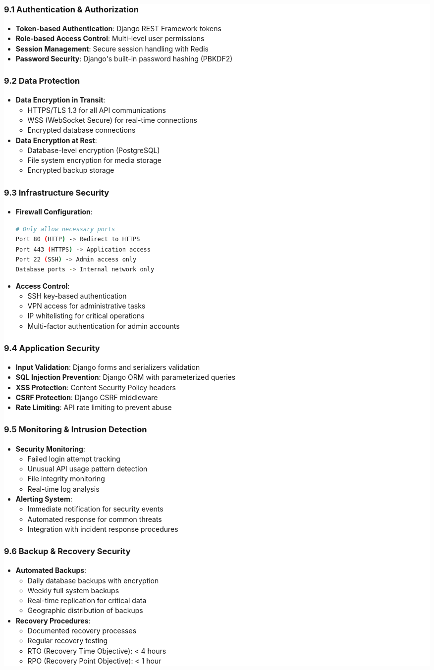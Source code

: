 ### 9.1 Authentication & Authorization
- **Token-based Authentication**: Django REST Framework tokens
- **Role-based Access Control**: Multi-level user permissions
- **Session Management**: Secure session handling with Redis
- **Password Security**: Django's built-in password hashing (PBKDF2)

### 9.2 Data Protection
- **Data Encryption in Transit**:
  - HTTPS/TLS 1.3 for all API communications
  - WSS (WebSocket Secure) for real-time connections
  - Encrypted database connections
- **Data Encryption at Rest**:
  - Database-level encryption (PostgreSQL)
  - File system encryption for media storage
  - Encrypted backup storage

### 9.3 Infrastructure Security
- **Firewall Configuration**:
  ```bash
  # Only allow necessary ports
  Port 80 (HTTP) -> Redirect to HTTPS
  Port 443 (HTTPS) -> Application access
  Port 22 (SSH) -> Admin access only
  Database ports -> Internal network only
  ```
- **Access Control**:
  - SSH key-based authentication
  - VPN access for administrative tasks
  - IP whitelisting for critical operations
  - Multi-factor authentication for admin accounts

### 9.4 Application Security
- **Input Validation**: Django forms and serializers validation
- **SQL Injection Prevention**: Django ORM with parameterized queries
- **XSS Protection**: Content Security Policy headers
- **CSRF Protection**: Django CSRF middleware
- **Rate Limiting**: API rate limiting to prevent abuse

### 9.5 Monitoring & Intrusion Detection
- **Security Monitoring**:
  - Failed login attempt tracking
  - Unusual API usage pattern detection
  - File integrity monitoring
  - Real-time log analysis
- **Alerting System**:
  - Immediate notification for security events
  - Automated response for common threats
  - Integration with incident response procedures

### 9.6 Backup & Recovery Security
- **Automated Backups**:
  - Daily database backups with encryption
  - Weekly full system backups
  - Real-time replication for critical data
  - Geographic distribution of backups
- **Recovery Procedures**:
  - Documented recovery processes
  - Regular recovery testing
  - RTO (Recovery Time Objective): < 4 hours
  - RPO (Recovery Point Objective): < 1 hour

